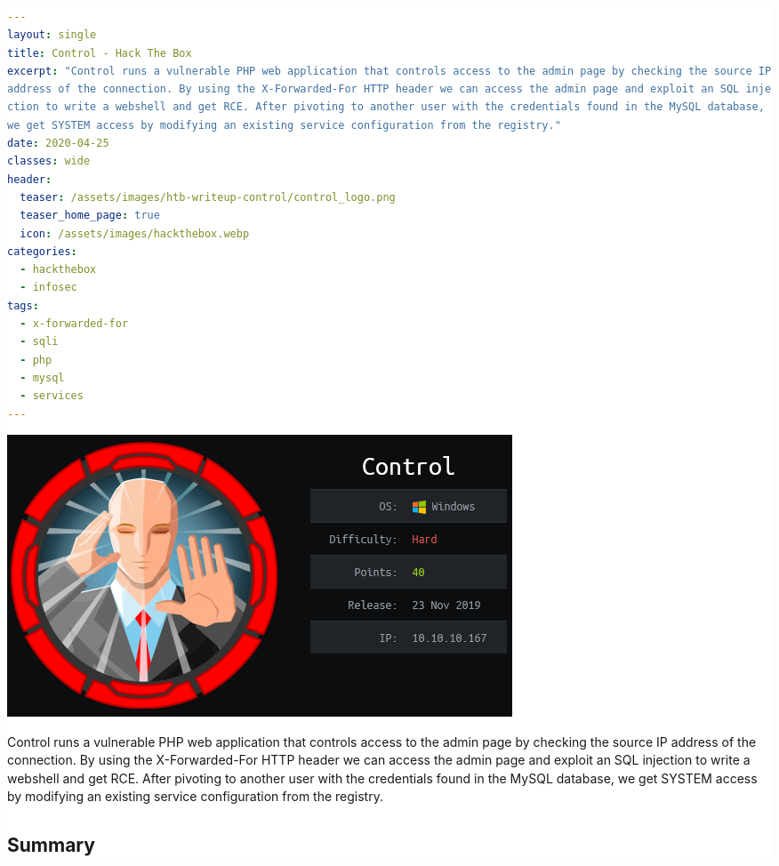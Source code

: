 ```yaml
---
layout: single
title: Control - Hack The Box
excerpt: "Control runs a vulnerable PHP web application that controls access to the admin page by checking the source IP address of the connection. By using the X-Forwarded-For HTTP header we can access the admin page and exploit an SQL injection to write a webshell and get RCE. After pivoting to another user with the credentials found in the MySQL database, we get SYSTEM access by modifying an existing service configuration from the registry."
date: 2020-04-25
classes: wide
header:
  teaser: /assets/images/htb-writeup-control/control_logo.png
  teaser_home_page: true
  icon: /assets/images/hackthebox.webp
categories:
  - hackthebox
  - infosec
tags:
  - x-forwarded-for
  - sqli
  - php
  - mysql
  - services
---
```


![](/assets/images/htb-writeup-control/control_logo.png)

Control runs a vulnerable PHP web application that controls access to the admin page by checking the source IP address of the connection. By using the X-Forwarded-For HTTP header we can access the admin page and exploit an SQL injection to write a webshell and get RCE. After pivoting to another user with the credentials found in the MySQL database, we get SYSTEM access by modifying an existing service configuration from the registry.

## Summary
